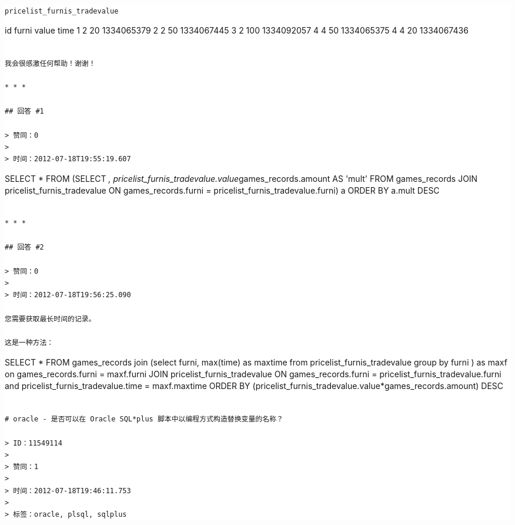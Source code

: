 ```
pricelist_furnis_tradevalue

```
id      furni       value       time
1       2           20          1334065379
2       2           50          1334067445
3       2           100         1334092057
4       4           50          1334065375
4       4           20          1334067436 
```

我会很感激任何帮助！谢谢！

* * *

## 回答 #1

> 赞同：0
> 
> 时间：2012-07-18T19:55:19.607

```
SELECT * FROM 
    (SELECT *, pricelist_furnis_tradevalue.value*games_records.amount AS 'mult' FROM games_records 
    JOIN pricelist_furnis_tradevalue 
    ON games_records.furni = pricelist_furnis_tradevalue.furni) a
ORDER BY a.mult DESC 
```

* * *

## 回答 #2

> 赞同：0
> 
> 时间：2012-07-18T19:56:25.090

您需要获取最长时间的记录。

这是一种方法：

```
SELECT *
FROM games_records join
     (select furni, max(time) as maxtime
      from pricelist_furnis_tradevalue
      group by furni
     ) as maxf
     on games_records.furni = maxf.furni JOIN
     pricelist_furnis_tradevalue 
     ON games_records.furni = pricelist_furnis_tradevalue.furni and
        pricelist_furnis_tradevalue.time = maxf.maxtime
ORDER BY (pricelist_furnis_tradevalue.value*games_records.amount) DESC 
```

# oracle - 是否可以在 Oracle SQL*plus 脚本中以编程方式构造替换变量的名称？

> ID：11549114
> 
> 赞同：1
> 
> 时间：2012-07-18T19:46:11.753
> 
> 标签：oracle, plsql, sqlplus
```